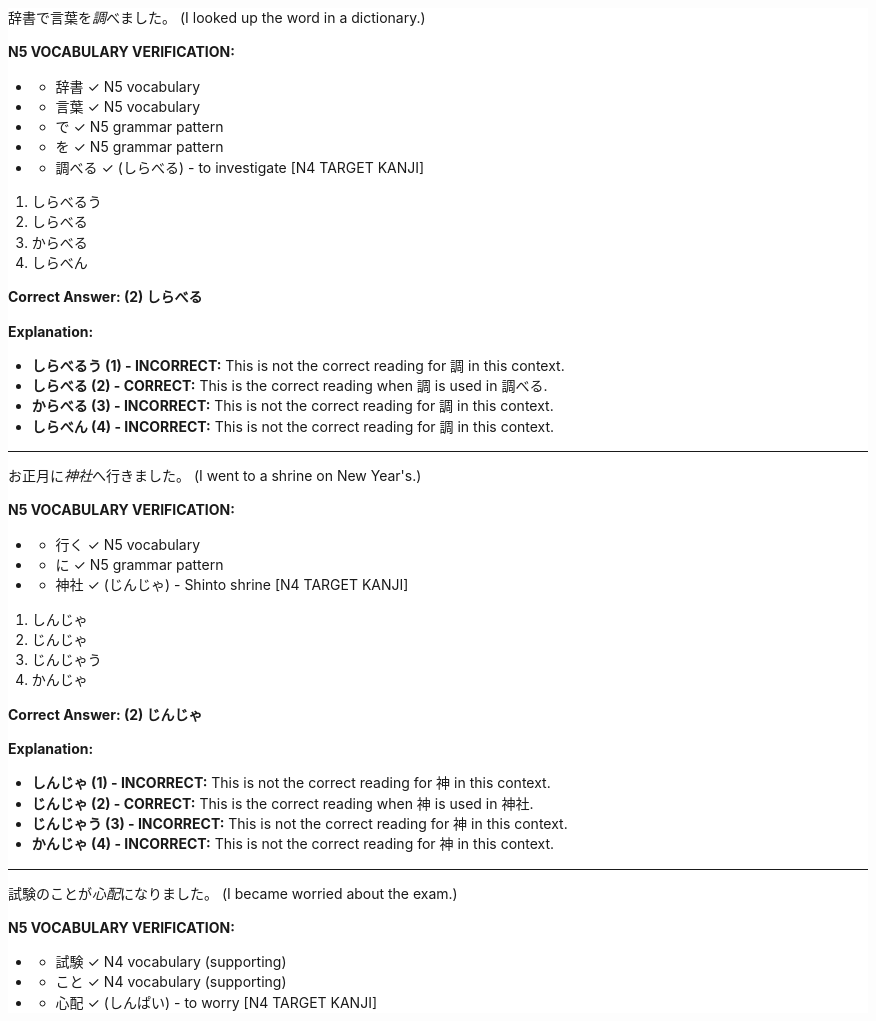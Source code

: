 
辞書で言葉を*調*べました。
(I looked up the word in a dictionary.)

**N5 VOCABULARY VERIFICATION:**
- - 辞書 ✓ N5 vocabulary
- - 言葉 ✓ N5 vocabulary
- - で ✓ N5 grammar pattern
- - を ✓ N5 grammar pattern
- - 調べる ✓ (しらべる) - to investigate [N4 TARGET KANJI]

1. しらべるう
2. しらべる
3. からべる
4. しらべん

**Correct Answer: (2) しらべる**

**Explanation:**
* **しらべるう (1) - INCORRECT:** This is not the correct reading for 調 in this context.
* **しらべる (2) - CORRECT:** This is the correct reading when 調 is used in 調べる.
* **からべる (3) - INCORRECT:** This is not the correct reading for 調 in this context.
* **しらべん (4) - INCORRECT:** This is not the correct reading for 調 in this context.

---

お正月に*神社*へ行きました。
(I went to a shrine on New Year's.)

**N5 VOCABULARY VERIFICATION:**
- - 行く ✓ N5 vocabulary
- - に ✓ N5 grammar pattern
- - 神社 ✓ (じんじゃ) - Shinto shrine [N4 TARGET KANJI]

1. しんじゃ
2. じんじゃ
3. じんじゃう
4. かんじゃ

**Correct Answer: (2) じんじゃ**

**Explanation:**
* **しんじゃ (1) - INCORRECT:** This is not the correct reading for 神 in this context.
* **じんじゃ (2) - CORRECT:** This is the correct reading when 神 is used in 神社.
* **じんじゃう (3) - INCORRECT:** This is not the correct reading for 神 in this context.
* **かんじゃ (4) - INCORRECT:** This is not the correct reading for 神 in this context.

---

試験のことが*心配*になりました。
(I became worried about the exam.)

**N5 VOCABULARY VERIFICATION:**
- - 試験 ✓ N4 vocabulary (supporting)
- - こと ✓ N4 vocabulary (supporting)
- - 心配 ✓ (しんぱい) - to worry [N4 TARGET KANJI]
